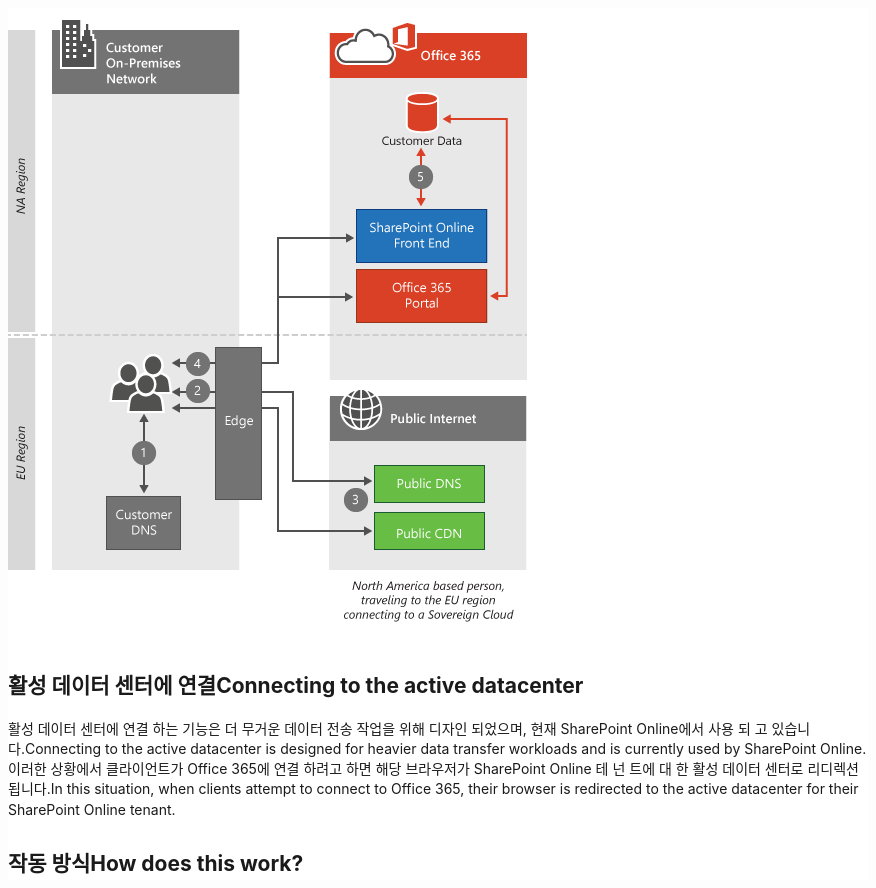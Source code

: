 ![가장 가까운 지역 한국 데이터 센터](media/c0628c54-0059-48c5-8a0f-41bf392ee182.png)
  
## <a name="connecting-to-the-active-datacenter"></a><span data-ttu-id="e5ecc-151">활성 데이터 센터에 연결</span><span class="sxs-lookup"><span data-stu-id="e5ecc-151">Connecting to the active datacenter</span></span>

<span data-ttu-id="e5ecc-152">활성 데이터 센터에 연결 하는 기능은 더 무거운 데이터 전송 작업을 위해 디자인 되었으며, 현재 SharePoint Online에서 사용 되 고 있습니다.</span><span class="sxs-lookup"><span data-stu-id="e5ecc-152">Connecting to the active datacenter is designed for heavier data transfer workloads and is currently used by SharePoint Online.</span></span> <span data-ttu-id="e5ecc-153">이러한 상황에서 클라이언트가 Office 365에 연결 하려고 하면 해당 브라우저가 SharePoint Online 테 넌 트에 대 한 활성 데이터 센터로 리디렉션됩니다.</span><span class="sxs-lookup"><span data-stu-id="e5ecc-153">In this situation, when clients attempt to connect to Office 365, their browser is redirected to the active datacenter for their SharePoint Online tenant.</span></span>
  
## <a name="how-does-this-work"></a><span data-ttu-id="e5ecc-154">작동 방식</span><span class="sxs-lookup"><span data-stu-id="e5ecc-154">How does this work?</span></span>
